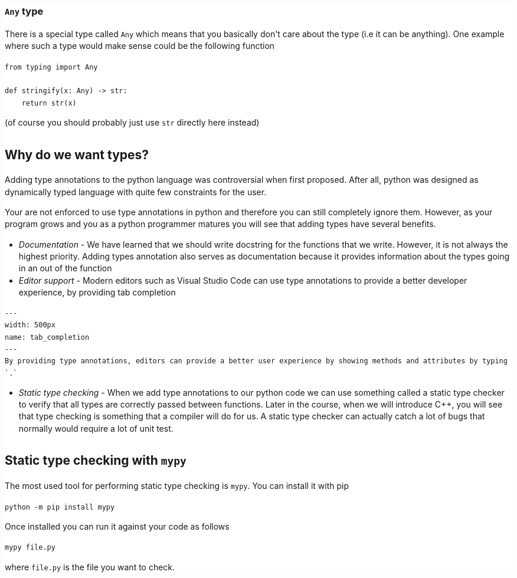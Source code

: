 
### `Any` type

There is a special type called `Any` which means that you basically don't care about the type (i.e it can be anything). One example where such a type would make sense could be the following function

```{code-cell} python
from typing import Any

def stringify(x: Any) -> str:
    return str(x)
```
(of course you should probably just use `str` directly here instead)

## Why do we want types?

Adding type annotations to the python language was controversial when first proposed. After all, python was designed as dynamically typed language with quite few constraints for the user.

Your are not enforced to use type annotations in python and therefore you can still completely ignore them. However, as your program grows and you as a python programmer matures you will see that adding types have several benefits.

- *Documentation* - We have learned that we should write docstring for the functions that we write. However, it is not always the highest priority. Adding types annotation also serves as documentation because it provides information about the types going in an out of the function
- *Editor support* - Modern editors such as Visual Studio Code can use type annotations to provide a better developer experience, by providing tab completion

```{figure} ../../figures/tab_completion.png
---
width: 500px
name: tab_completion
---
By providing type annotations, editors can provide a better user experience by showing methods and attributes by typing `.`
```
- *Static type checking* - When we add type annotations to our python code we can use something called a static type checker to verify that all types are correctly passed between functions. Later in the course, when we will introduce C++, you will see that type checking is something that a compiler will do for us. A static type checker can actually catch a lot of bugs that normally would require a lot of unit test.


## Static type checking with `mypy`

The most used tool for performing static type checking is `mypy`. You can install it with pip
```
python -m pip install mypy
```
Once installed you can run it against your code as follows
```
mypy file.py
```
where `file.py` is the file you want to check.
